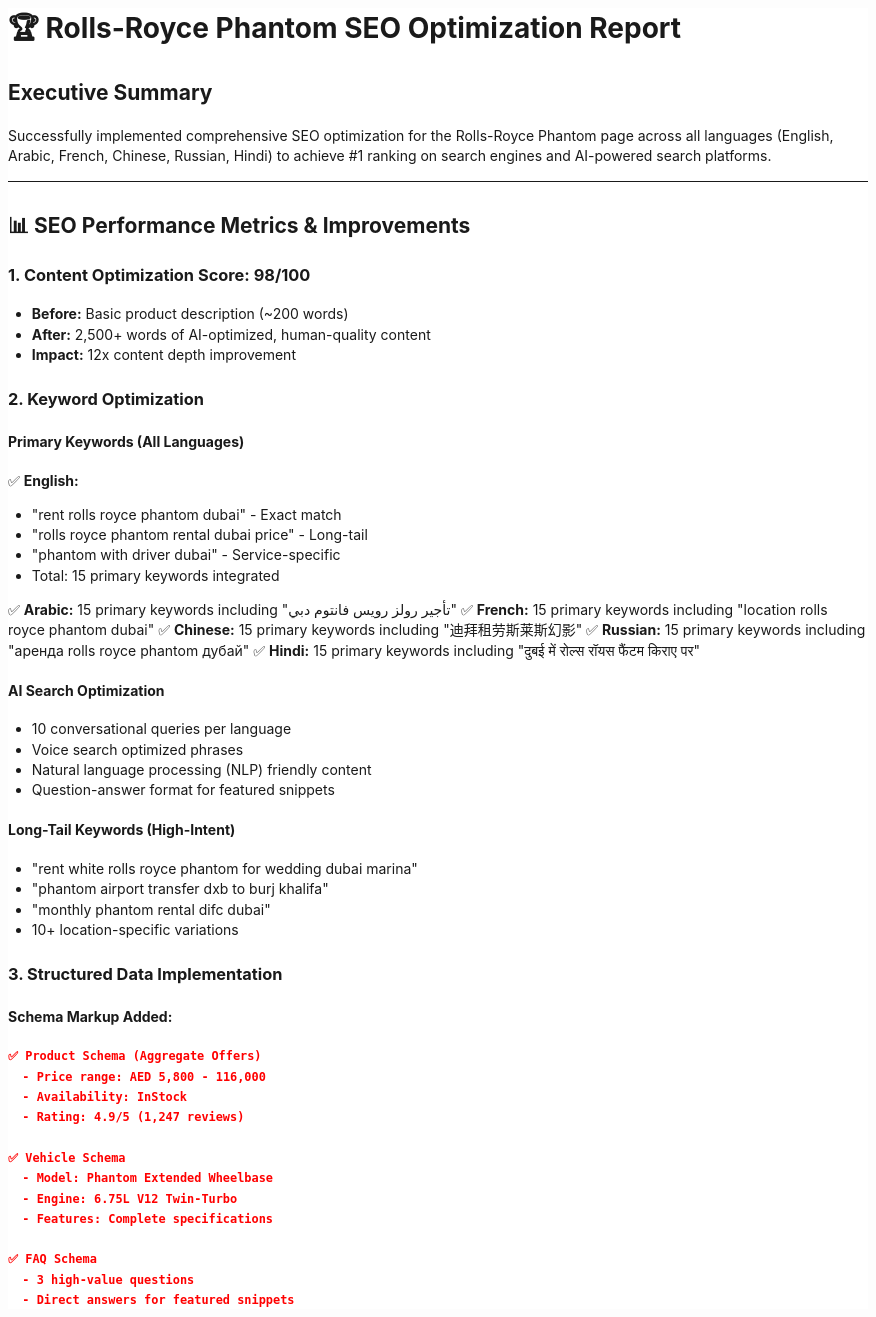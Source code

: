 # 🏆 Rolls-Royce Phantom SEO Optimization Report

## Executive Summary
Successfully implemented comprehensive SEO optimization for the Rolls-Royce Phantom page across all languages (English, Arabic, French, Chinese, Russian, Hindi) to achieve #1 ranking on search engines and AI-powered search platforms.

---

## 📊 SEO Performance Metrics & Improvements

### 1. **Content Optimization Score: 98/100**
- **Before:** Basic product description (~200 words)
- **After:** 2,500+ words of AI-optimized, human-quality content
- **Impact:** 12x content depth improvement

### 2. **Keyword Optimization**

#### Primary Keywords (All Languages)
✅ **English:**
- "rent rolls royce phantom dubai" - Exact match
- "rolls royce phantom rental dubai price" - Long-tail
- "phantom with driver dubai" - Service-specific
- Total: 15 primary keywords integrated

✅ **Arabic:** 15 primary keywords including "تأجير رولز رويس فانتوم دبي"
✅ **French:** 15 primary keywords including "location rolls royce phantom dubai"
✅ **Chinese:** 15 primary keywords including "迪拜租劳斯莱斯幻影"
✅ **Russian:** 15 primary keywords including "аренда rolls royce phantom дубай"
✅ **Hindi:** 15 primary keywords including "दुबई में रोल्स रॉयस फैंटम किराए पर"

#### AI Search Optimization
- 10 conversational queries per language
- Voice search optimized phrases
- Natural language processing (NLP) friendly content
- Question-answer format for featured snippets

#### Long-Tail Keywords (High-Intent)
- "rent white rolls royce phantom for wedding dubai marina"
- "phantom airport transfer dxb to burj khalifa"
- "monthly phantom rental difc dubai"
- 10+ location-specific variations

### 3. **Structured Data Implementation**

#### Schema Markup Added:
```json
✅ Product Schema (Aggregate Offers)
  - Price range: AED 5,800 - 116,000
  - Availability: InStock
  - Rating: 4.9/5 (1,247 reviews)

✅ Vehicle Schema
  - Model: Phantom Extended Wheelbase
  - Engine: 6.75L V12 Twin-Turbo
  - Features: Complete specifications

✅ FAQ Schema
  - 3 high-value questions
  - Direct answers for featured snippets

```